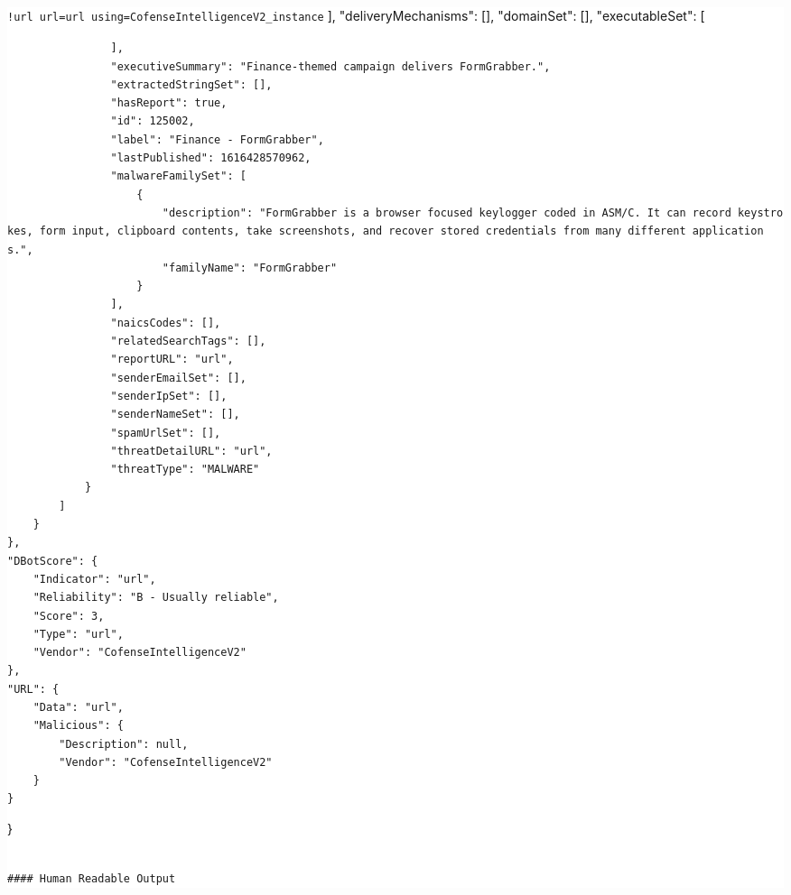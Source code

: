 ```!url url=url using=CofenseIntelligenceV2_instance```
                    ],
                    "deliveryMechanisms": [],
                    "domainSet": [],
                    "executableSet": [
                        
                    ],
                    "executiveSummary": "Finance-themed campaign delivers FormGrabber.",
                    "extractedStringSet": [],
                    "hasReport": true,
                    "id": 125002,
                    "label": "Finance - FormGrabber",
                    "lastPublished": 1616428570962,
                    "malwareFamilySet": [
                        {
                            "description": "FormGrabber is a browser focused keylogger coded in ASM/C. It can record keystrokes, form input, clipboard contents, take screenshots, and recover stored credentials from many different applications.",
                            "familyName": "FormGrabber"
                        }
                    ],
                    "naicsCodes": [],
                    "relatedSearchTags": [],
                    "reportURL": "url",
                    "senderEmailSet": [],
                    "senderIpSet": [],
                    "senderNameSet": [],
                    "spamUrlSet": [],
                    "threatDetailURL": "url",
                    "threatType": "MALWARE"
                }
            ]
        }
    },
    "DBotScore": {
        "Indicator": "url",
        "Reliability": "B - Usually reliable",
        "Score": 3,
        "Type": "url",
        "Vendor": "CofenseIntelligenceV2"
    },
    "URL": {
        "Data": "url",
        "Malicious": {
            "Description": null,
            "Vendor": "CofenseIntelligenceV2"
        }
    }
}
```

#### Human Readable Output
